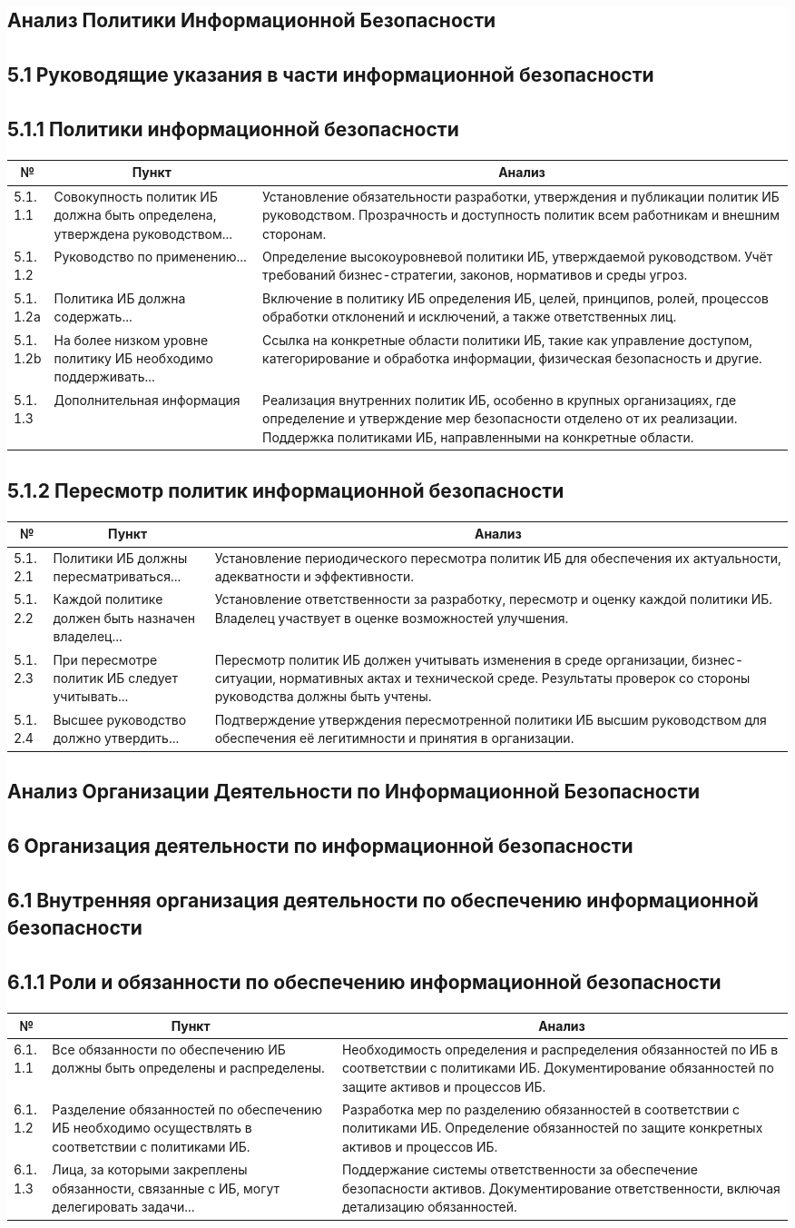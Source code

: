 ## Анализ Политики Информационной Безопасности

## 5.1 Руководящие указания в части информационной безопасности

## 5.1.1 Политики информационной безопасности

| №  | Пункт                                                                                     | Анализ                                                             |
|----|--------------------------------------------------------------------------------------------|--------------------------------------------------------------------|
| 5.1.1.1 | Совокупность политик ИБ должна быть определена, утверждена руководством...           | Установление обязательности разработки, утверждения и публикации политик ИБ руководством. Прозрачность и доступность политик всем работникам и внешним сторонам. |
| 5.1.1.2 | Руководство по применению...                                                             | Определение высокоуровневой политики ИБ, утверждаемой руководством. Учёт требований бизнес-стратегии, законов, нормативов и среды угроз. |
| 5.1.1.2a | Политика ИБ должна содержать...                                                        | Включение в политику ИБ определения ИБ, целей, принципов, ролей, процессов обработки отклонений и исключений, а также ответственных лиц. |
| 5.1.1.2b | На более низком уровне политику ИБ необходимо поддерживать...                           | Ссылка на конкретные области политики ИБ, такие как управление доступом, категорирование и обработка информации, физическая безопасность и другие. |
| 5.1.1.3 | Дополнительная информация                                                               | Реализация внутренних политик ИБ, особенно в крупных организациях, где определение и утверждение мер безопасности отделено от их реализации. Поддержка политиками ИБ, направленными на конкретные области. |

## 5.1.2 Пересмотр политик информационной безопасности

| №  | Пункт                                                                                     | Анализ                                                             |
|----|--------------------------------------------------------------------------------------------|--------------------------------------------------------------------|
| 5.1.2.1 | Политики ИБ должны пересматриваться...                                                  | Установление периодического пересмотра политик ИБ для обеспечения их актуальности, адекватности и эффективности. |
| 5.1.2.2 | Каждой политике должен быть назначен владелец...                                        | Установление ответственности за разработку, пересмотр и оценку каждой политики ИБ. Владелец участвует в оценке возможностей улучшения. |
| 5.1.2.3 | При пересмотре политик ИБ следует учитывать...                                         | Пересмотр политик ИБ должен учитывать изменения в среде организации, бизнес-ситуации, нормативных актах и технической среде. Результаты проверок со стороны руководства должны быть учтены. |
| 5.1.2.4 | Высшее руководство должно утвердить...                                                | Подтверждение утверждения пересмотренной политики ИБ высшим руководством для обеспечения её легитимности и принятия в организации. |

## Анализ Организации Деятельности по Информационной Безопасности

## 6 Организация деятельности по информационной безопасности

## 6.1 Внутренняя организация деятельности по обеспечению информационной безопасности

## 6.1.1 Роли и обязанности по обеспечению информационной безопасности

| №  | Пункт                                                                             | Анализ                                                             |
|----|------------------------------------------------------------------------------------|--------------------------------------------------------------------|
| 6.1.1.1 | Все обязанности по обеспечению ИБ должны быть определены и распределены.         | Необходимость определения и распределения обязанностей по ИБ в соответствии с политиками ИБ. Документирование обязанностей по защите активов и процессов ИБ. |
| 6.1.1.2 | Разделение обязанностей по обеспечению ИБ необходимо осуществлять в соответствии с политиками ИБ. | Разработка мер по разделению обязанностей в соответствии с политиками ИБ. Определение обязанностей по защите конкретных активов и процессов ИБ. |
| 6.1.1.3 | Лица, за которыми закреплены обязанности, связанные с ИБ, могут делегировать задачи... | Поддержание системы ответственности за обеспечение безопасности активов. Документирование ответственности, включая детализацию обязанностей. |

